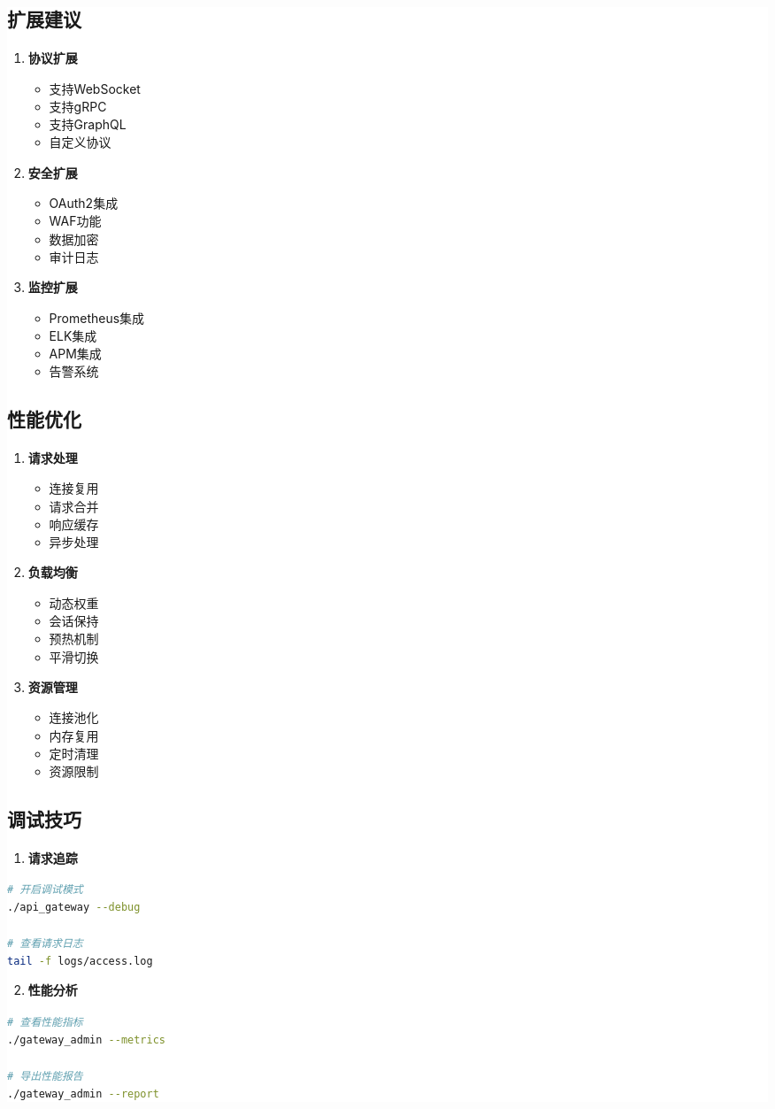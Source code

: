 ## 扩展建议

1. **协议扩展**
   - 支持WebSocket
   - 支持gRPC
   - 支持GraphQL
   - 自定义协议

2. **安全扩展**
   - OAuth2集成
   - WAF功能
   - 数据加密
   - 审计日志

3. **监控扩展**
   - Prometheus集成
   - ELK集成
   - APM集成
   - 告警系统

## 性能优化

1. **请求处理**
   - 连接复用
   - 请求合并
   - 响应缓存
   - 异步处理

2. **负载均衡**
   - 动态权重
   - 会话保持
   - 预热机制
   - 平滑切换

3. **资源管理**
   - 连接池化
   - 内存复用
   - 定时清理
   - 资源限制

## 调试技巧

1. **请求追踪**
```bash
# 开启调试模式
./api_gateway --debug

# 查看请求日志
tail -f logs/access.log
```

2. **性能分析**
```bash
# 查看性能指标
./gateway_admin --metrics

# 导出性能报告
./gateway_admin --report
```
